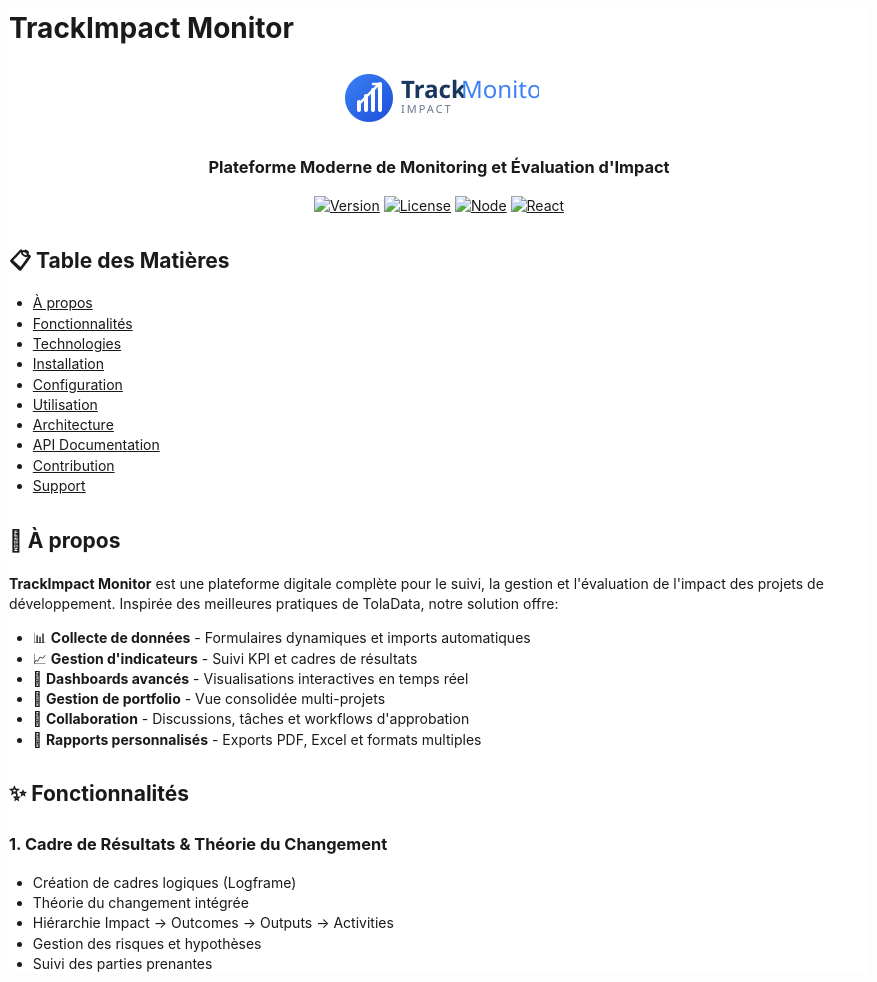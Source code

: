 # TrackImpact Monitor

<div align="center">
  <img src="frontend/public/logo.svg" alt="TrackImpact Logo" width="200"/>
  
  <h3>Plateforme Moderne de Monitoring et Évaluation d'Impact</h3>
  
  [![Version](https://img.shields.io/badge/version-2.0.0-blue.svg)](https://github.com/trackimpact/monitor)
  [![License](https://img.shields.io/badge/license-MIT-green.svg)](LICENSE)
  [![Node](https://img.shields.io/badge/node-%3E%3D14.0.0-brightgreen.svg)](https://nodejs.org/)
  [![React](https://img.shields.io/badge/react-19.1.1-blue.svg)](https://reactjs.org/)
</div>

## 📋 Table des Matières

- [À propos](#à-propos)
- [Fonctionnalités](#fonctionnalités)
- [Technologies](#technologies)
- [Installation](#installation)
- [Configuration](#configuration)
- [Utilisation](#utilisation)
- [Architecture](#architecture)
- [API Documentation](#api-documentation)
- [Contribution](#contribution)
- [Support](#support)

## 🎯 À propos

**TrackImpact Monitor** est une plateforme digitale complète pour le suivi, la gestion et l'évaluation de l'impact des projets de développement. Inspirée des meilleures pratiques de TolaData, notre solution offre:

- 📊 **Collecte de données** - Formulaires dynamiques et imports automatiques
- 📈 **Gestion d'indicateurs** - Suivi KPI et cadres de résultats
- 🎨 **Dashboards avancés** - Visualisations interactives en temps réel
- 📁 **Gestion de portfolio** - Vue consolidée multi-projets
- 🤝 **Collaboration** - Discussions, tâches et workflows d'approbation
- 📑 **Rapports personnalisés** - Exports PDF, Excel et formats multiples

## ✨ Fonctionnalités

### 1. **Cadre de Résultats & Théorie du Changement**
- Création de cadres logiques (Logframe)
- Théorie du changement intégrée
- Hiérarchie Impact → Outcomes → Outputs → Activities
- Gestion des risques et hypothèses
- Suivi des parties prenantes
